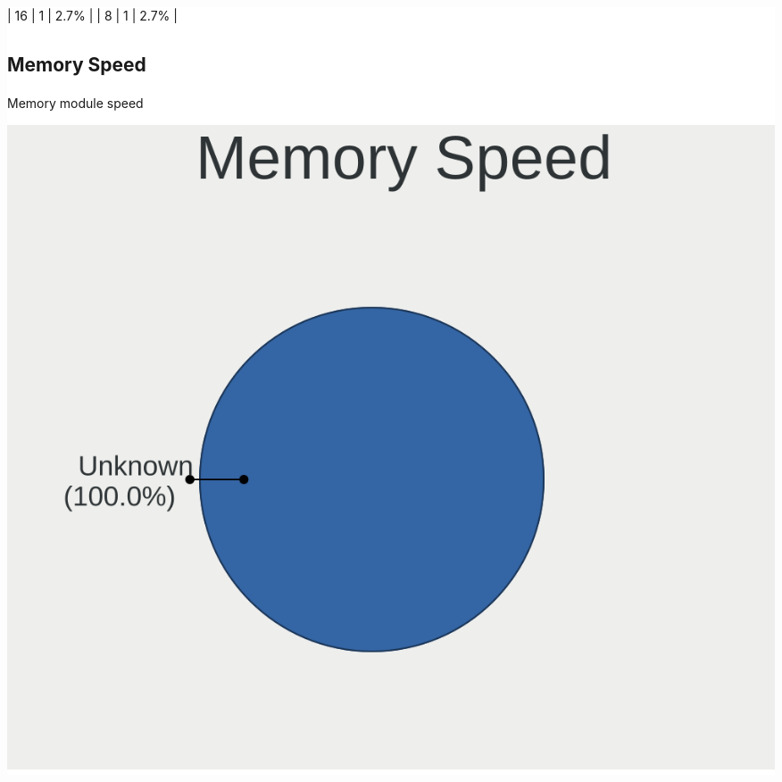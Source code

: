 | 16   | 1         | 2.7%    |
| 8    | 1         | 2.7%    |

Memory Speed
------------

Memory module speed

![Memory Speed](./All/images/pie_chart/memory_speed.svg)
